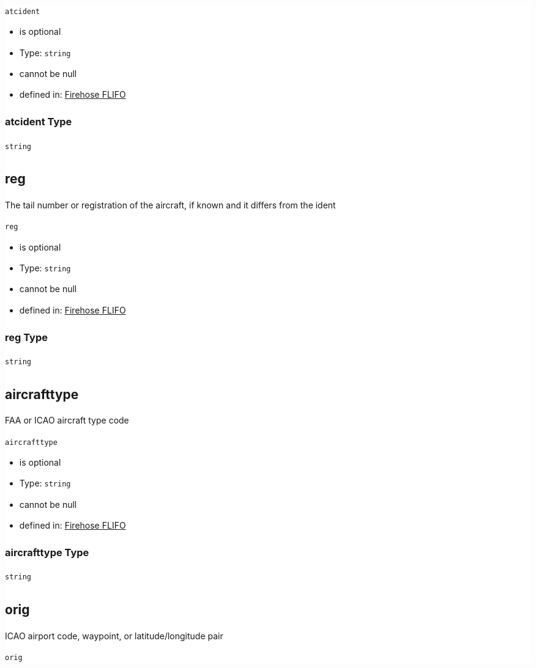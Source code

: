 `atcident`

*   is optional

*   Type: `string`

*   cannot be null

*   defined in: [Firehose FLIFO](firehoseflifo-properties-atcident.md "https://github.com/databeacon/level5-schemas/schemas/firehosePositions.schema.json#/properties/atcident")

### atcident Type

`string`

## reg

The tail number or registration of the aircraft, if known and it differs from the ident

`reg`

*   is optional

*   Type: `string`

*   cannot be null

*   defined in: [Firehose FLIFO](firehoseflifo-properties-reg.md "https://github.com/databeacon/level5-schemas/schemas/firehosePositions.schema.json#/properties/reg")

### reg Type

`string`

## aircrafttype

FAA or ICAO aircraft type code

`aircrafttype`

*   is optional

*   Type: `string`

*   cannot be null

*   defined in: [Firehose FLIFO](firehoseflifo-properties-aircrafttype.md "https://github.com/databeacon/level5-schemas/schemas/firehosePositions.schema.json#/properties/aircrafttype")

### aircrafttype Type

`string`

## orig

ICAO airport code, waypoint, or latitude/longitude pair

`orig`
